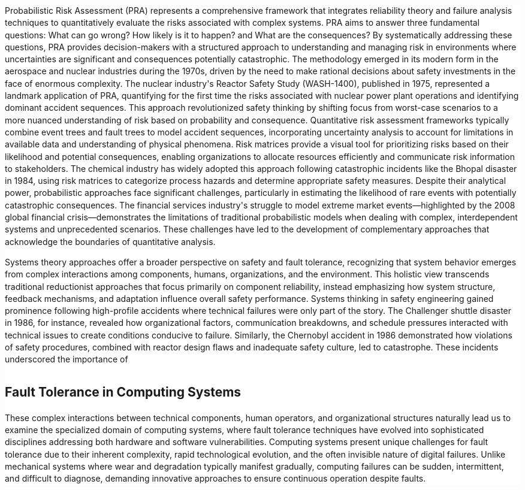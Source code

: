 Probabilistic Risk Assessment (PRA) represents a comprehensive framework that integrates reliability theory and failure analysis techniques to quantitatively evaluate the risks associated with complex systems. PRA aims to answer three fundamental questions: What can go wrong? How likely is it to happen? and What are the consequences? By systematically addressing these questions, PRA provides decision-makers with a structured approach to understanding and managing risk in environments where uncertainties are significant and consequences potentially catastrophic. The methodology emerged in its modern form in the aerospace and nuclear industries during the 1970s, driven by the need to make rational decisions about safety investments in the face of enormous complexity. The nuclear industry's Reactor Safety Study (WASH-1400), published in 1975, represented a landmark application of PRA, quantifying for the first time the risks associated with nuclear power plant operations and identifying dominant accident sequences. This approach revolutionized safety thinking by shifting focus from worst-case scenarios to a more nuanced understanding of risk based on probability and consequence. Quantitative risk assessment frameworks typically combine event trees and fault trees to model accident sequences, incorporating uncertainty analysis to account for limitations in available data and understanding of physical phenomena. Risk matrices provide a visual tool for prioritizing risks based on their likelihood and potential consequences, enabling organizations to allocate resources efficiently and communicate risk information to stakeholders. The chemical industry has widely adopted this approach following catastrophic incidents like the Bhopal disaster in 1984, using risk matrices to categorize process hazards and determine appropriate safety measures. Despite their analytical power, probabilistic approaches face significant challenges, particularly in estimating the likelihood of rare events with potentially catastrophic consequences. The financial services industry's struggle to model extreme market events—highlighted by the 2008 global financial crisis—demonstrates the limitations of traditional probabilistic models when dealing with complex, interdependent systems and unprecedented scenarios. These challenges have led to the development of complementary approaches that acknowledge the boundaries of quantitative analysis.

Systems theory approaches offer a broader perspective on safety and fault tolerance, recognizing that system behavior emerges from complex interactions among components, humans, organizations, and the environment. This holistic view transcends traditional reductionist approaches that focus primarily on component reliability, instead emphasizing how system structure, feedback mechanisms, and adaptation influence overall safety performance. Systems thinking in safety engineering gained prominence following high-profile accidents where technical failures were only part of the story. The Challenger shuttle disaster in 1986, for instance, revealed how organizational factors, communication breakdowns, and schedule pressures interacted with technical issues to create conditions conducive to failure. Similarly, the Chernobyl accident in 1986 demonstrated how violations of safety procedures, combined with reactor design flaws and inadequate safety culture, led to catastrophe. These incidents underscored the importance of

## Fault Tolerance in Computing Systems

These complex interactions between technical components, human operators, and organizational structures naturally lead us to examine the specialized domain of computing systems, where fault tolerance techniques have evolved into sophisticated disciplines addressing both hardware and software vulnerabilities. Computing systems present unique challenges for fault tolerance due to their inherent complexity, rapid technological evolution, and the often invisible nature of digital failures. Unlike mechanical systems where wear and degradation typically manifest gradually, computing failures can be sudden, intermittent, and difficult to diagnose, demanding innovative approaches to ensure continuous operation despite faults.
